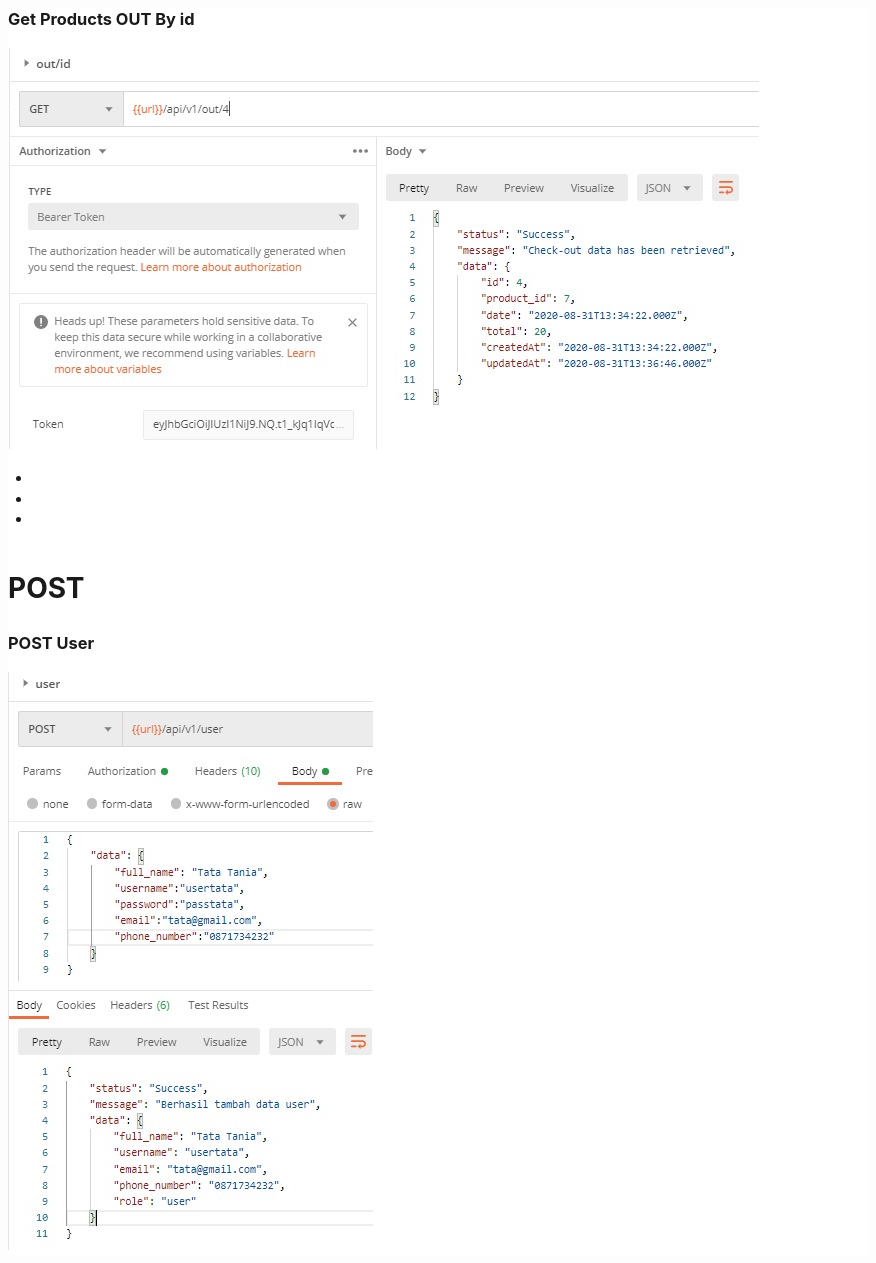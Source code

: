 ### Get Products OUT By id

![Get Products OUT By id](./asset/img/get-product-out-by-id.jpeg)

-
-
-

# POST

### POST User

![POST User](./asset/img/post-user.jpeg)
